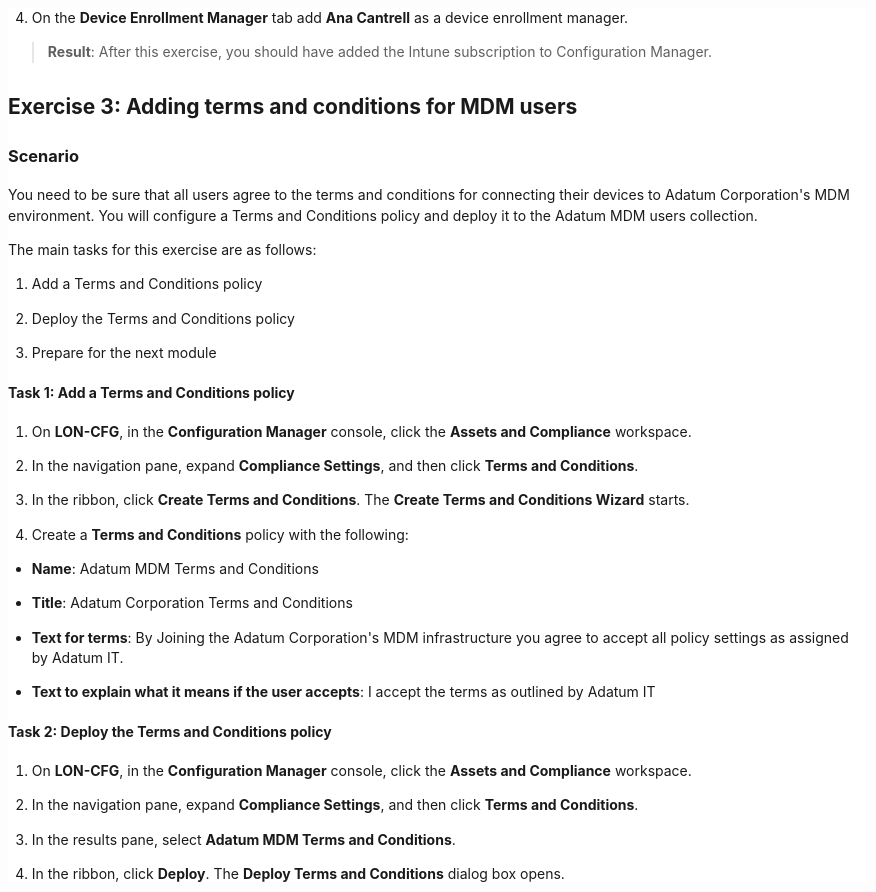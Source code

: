4. On the  **Device Enrollment Manager** tab add **Ana Cantrell** as a device enrollment manager.


>  **Result**: After this exercise, you should have added the Intune subscription to Configuration Manager.


## Exercise 3: Adding terms and conditions for MDM users
  
### Scenario
  
 You need to be sure that all users agree to the terms and conditions for connecting their devices to Adatum Corporation's MDM environment. You will configure a Terms and Conditions policy and deploy it to the Adatum MDM users collection. 

The main tasks for this exercise are as follows:

1. Add a Terms and Conditions policy

2. Deploy the Terms and Conditions policy

3. Prepare for the next module



#### Task 1: Add a Terms and Conditions policy
  
1. On  **LON-CFG**, in the  **Configuration Manager** console, click the **Assets and Compliance** workspace.

2. In the navigation pane, expand  **Compliance Settings**, and then click  **Terms and Conditions**.

3. In the ribbon, click  **Create Terms and Conditions**. The  **Create Terms and Conditions Wizard** starts.

4. Create a  **Terms and Conditions** policy with the following:

  -  **Name**: Adatum MDM Terms and Conditions

  -  **Title**: Adatum Corporation Terms and Conditions

  -  **Text for terms**: By Joining the Adatum Corporation's MDM infrastructure you agree to accept all policy settings as assigned by Adatum IT. 

  -  **Text to explain what it means if the user accepts**: I accept the terms as outlined by Adatum IT



#### Task 2: Deploy the Terms and Conditions policy
  
1. On  **LON-CFG**, in the  **Configuration Manager** console, click the **Assets and Compliance** workspace.

2. In the navigation pane, expand  **Compliance Settings**, and then click  **Terms and Conditions**.

3. In the results pane, select  **Adatum MDM Terms and Conditions**.

4. In the ribbon, click  **Deploy**. The  **Deploy Terms and Conditions** dialog box opens.
